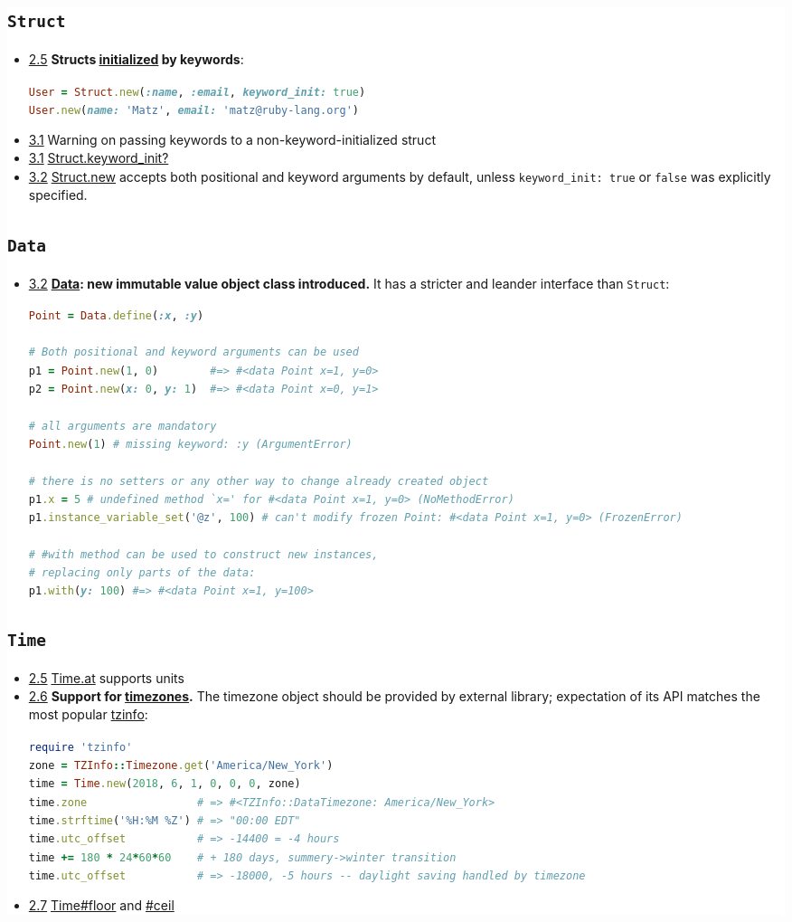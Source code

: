 


## `Struct`

* [2.5](2.5.md#struct-with-keyword-arguments) **Structs [initialized](https://docs.ruby-lang.org/en/2.5.0/Struct.html#method-c-new) by keywords**:
  ```ruby
  User = Struct.new(:name, :email, keyword_init: true)
  User.new(name: 'Matz', email: 'matz@ruby-lang.org')
  ```
* [3.1](3.1.md#warning-on-passing-keywords-to-a-non-keyword-initialized-struct) Warning on passing keywords to a non-keyword-initialized struct
* [3.1](3.1.md#structclasskeyword_init) [Struct.keyword_init?](https://docs.ruby-lang.org/en/3.1/Struct.html#method-c-keyword_init-3F)
* [3.2](3.2.md#struct-can-be-initialized-by-keyword-arguments-by-default) [Struct.new](https://docs.ruby-lang.org/en/3.2/Struct.html#method-c-new) accepts both positional and keyword arguments by default, unless `keyword_init: true` or `false` was explicitly specified.

## `Data`

* [3.2](3.2.md#data-new-immutable-value-object-class) **[Data](https://docs.ruby-lang.org/en/3.2/Data.html): new immutable value object class introduced.** It has a stricter and leander interface than `Struct`:
  ```ruby
  Point = Data.define(:x, :y)

  # Both positional and keyword arguments can be used
  p1 = Point.new(1, 0)        #=> #<data Point x=1, y=0>
  p2 = Point.new(x: 0, y: 1)  #=> #<data Point x=0, y=1>

  # all arguments are mandatory
  Point.new(1) # missing keyword: :y (ArgumentError)

  # there is no setters or any other way to change already created object
  p1.x = 5 # undefined method `x=' for #<data Point x=1, y=0> (NoMethodError)
  p1.instance_variable_set('@z', 100) # can't modify frozen Point: #<data Point x=1, y=0> (FrozenError)

  # #with method can be used to construct new instances,
  # replacing only parts of the data:
  p1.with(y: 100) #=> #<data Point x=1, y=100>
  ```

## `Time`

* [2.5](2.5.md#timeat-units) [Time.at](https://ruby-doc.org/core-2.5.0/Time.html#method-c-at) supports units
* [2.6](2.6.md#time-support-for-timezones) **Support for [timezones](https://ruby-doc.org/core-2.6/Time.html#class-Time-label-Timezone+argument).** The timezone object should be provided by external library; expectation of its API matches the most popular [tzinfo](https://github.com/tzinfo/tzinfo):
  ```ruby
  require 'tzinfo'
  zone = TZInfo::Timezone.get('America/New_York')
  time = Time.new(2018, 6, 1, 0, 0, 0, zone)
  time.zone                 # => #<TZInfo::DataTimezone: America/New_York>
  time.strftime('%H:%M %Z') # => "00:00 EDT"
  time.utc_offset           # => -14400 = -4 hours
  time += 180 * 24*60*60    # + 180 days, summery->winter transition
  time.utc_offset           # => -18000, -5 hours -- daylight saving handled by timezone
  ```
* [2.7](2.7.md#floor-and-ceil) [Time#floor](https://ruby-doc.org/core-2.7.0/Time.html#method-i-floor) and [#ceil](https://ruby-doc.org/core-2.7.0/Time.html#method-i-ceil)